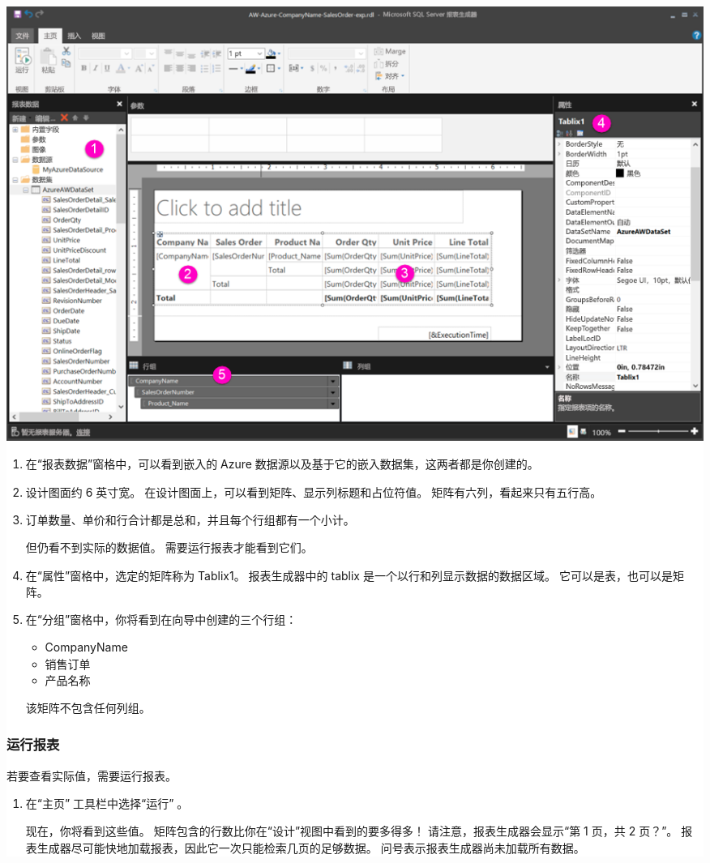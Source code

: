 ![矩阵向导的结果](media/paginated-reports-quickstart-aw/power-bi-paginated-wizard-results.png)

1. 在“报表数据”窗格中，可以看到嵌入的 Azure 数据源以及基于它的嵌入数据集，这两者都是你创建的。 

2. 设计图面约 6 英寸宽。 在设计图面上，可以看到矩阵、显示列标题和占位符值。 矩阵有六列，看起来只有五行高。 

3. 订单数量、单价和行合计都是总和，并且每个行组都有一个小计。 

    但仍看不到实际的数据值。 需要运行报表才能看到它们。

4. 在“属性”窗格中，选定的矩阵称为 Tablix1。 报表生成器中的 tablix  是一个以行和列显示数据的数据区域。 它可以是表，也可以是矩阵。

5. 在“分组”窗格中，你将看到在向导中创建的三个行组： 

    - CompanyName
    - 销售订单
    - 产品名称

    该矩阵不包含任何列组。

### <a name="run-the-report"></a>运行报表

若要查看实际值，需要运行报表。

1. 在“主页”  工具栏中选择“运行”  。

   现在，你将看到这些值。 矩阵包含的行数比你在“设计”视图中看到的要多得多！ 请注意，报表生成器会显示“第 1  页，共 2  页？”。 报表生成器尽可能快地加载报表，因此它一次只能检索几页的足够数据。 问号表示报表生成器尚未加载所有数据。
